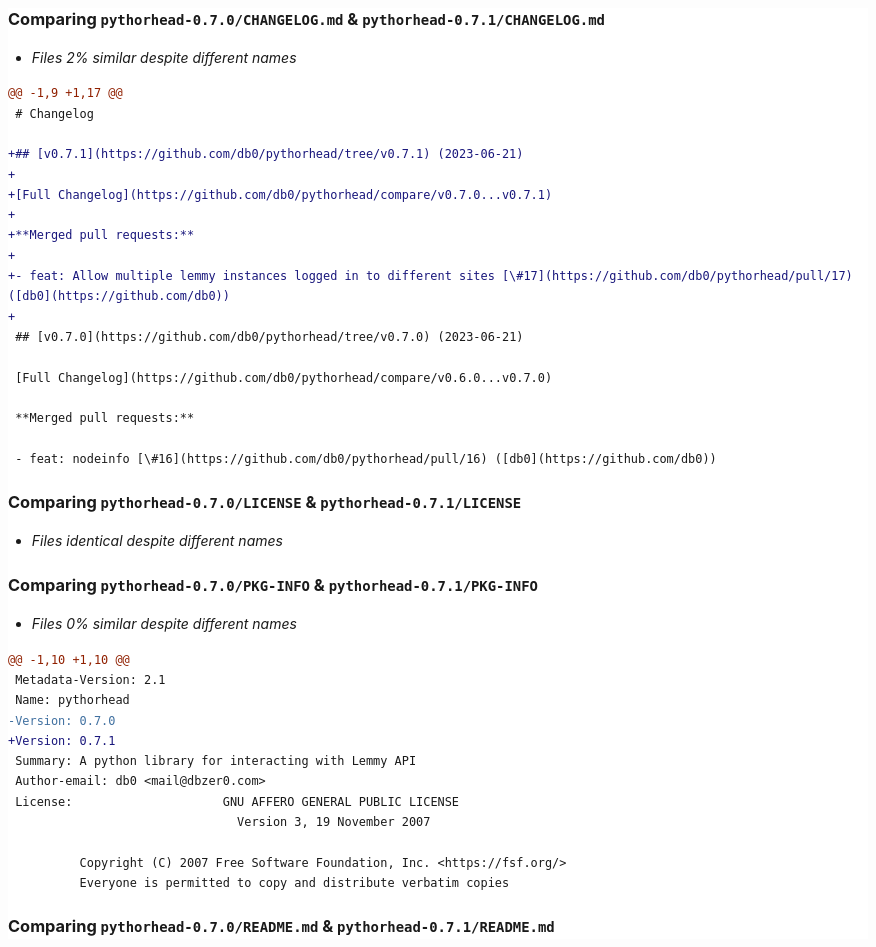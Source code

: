 ### Comparing `pythorhead-0.7.0/CHANGELOG.md` & `pythorhead-0.7.1/CHANGELOG.md`

 * *Files 2% similar despite different names*

```diff
@@ -1,9 +1,17 @@
 # Changelog
 
+## [v0.7.1](https://github.com/db0/pythorhead/tree/v0.7.1) (2023-06-21)
+
+[Full Changelog](https://github.com/db0/pythorhead/compare/v0.7.0...v0.7.1)
+
+**Merged pull requests:**
+
+- feat: Allow multiple lemmy instances logged in to different sites [\#17](https://github.com/db0/pythorhead/pull/17) ([db0](https://github.com/db0))
+
 ## [v0.7.0](https://github.com/db0/pythorhead/tree/v0.7.0) (2023-06-21)
 
 [Full Changelog](https://github.com/db0/pythorhead/compare/v0.6.0...v0.7.0)
 
 **Merged pull requests:**
 
 - feat: nodeinfo [\#16](https://github.com/db0/pythorhead/pull/16) ([db0](https://github.com/db0))
```

### Comparing `pythorhead-0.7.0/LICENSE` & `pythorhead-0.7.1/LICENSE`

 * *Files identical despite different names*

### Comparing `pythorhead-0.7.0/PKG-INFO` & `pythorhead-0.7.1/PKG-INFO`

 * *Files 0% similar despite different names*

```diff
@@ -1,10 +1,10 @@
 Metadata-Version: 2.1
 Name: pythorhead
-Version: 0.7.0
+Version: 0.7.1
 Summary: A python library for interacting with Lemmy API
 Author-email: db0 <mail@dbzer0.com>
 License:                     GNU AFFERO GENERAL PUBLIC LICENSE
                                Version 3, 19 November 2007
         
          Copyright (C) 2007 Free Software Foundation, Inc. <https://fsf.org/>
          Everyone is permitted to copy and distribute verbatim copies
```

### Comparing `pythorhead-0.7.0/README.md` & `pythorhead-0.7.1/README.md`
